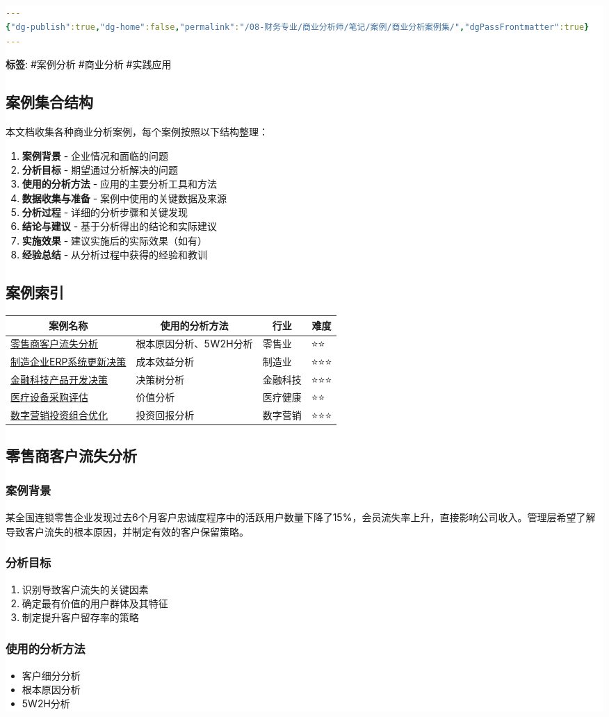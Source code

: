 ```yaml
---
{"dg-publish":true,"dg-home":false,"permalink":"/08-财务专业/商业分析师/笔记/案例/商业分析案例集/","dgPassFrontmatter":true}
---
```


**标签**: #案例分析 #商业分析 #实践应用

## 案例集合结构

本文档收集各种商业分析案例，每个案例按照以下结构整理：

1. **案例背景** - 企业情况和面临的问题
2. **分析目标** - 期望通过分析解决的问题
3. **使用的分析方法** - 应用的主要分析工具和方法
4. **数据收集与准备** - 案例中使用的关键数据及来源
5. **分析过程** - 详细的分析步骤和关键发现
6. **结论与建议** - 基于分析得出的结论和实际建议
7. **实施效果** - 建议实施后的实际效果（如有）
8. **经验总结** - 从分析过程中获得的经验和教训

## 案例索引

| 案例名称 | 使用的分析方法 | 行业 | 难度 |
|---------|--------------|------|------|
| [零售商客户流失分析](#零售商客户流失分析) | 根本原因分析、5W2H分析 | 零售业 | ⭐⭐ |
| [制造企业ERP系统更新决策](#制造企业ERP系统更新决策) | 成本效益分析 | 制造业 | ⭐⭐⭐ |
| [金融科技产品开发决策](#金融科技产品开发决策) | 决策树分析 | 金融科技 | ⭐⭐⭐ |
| [医疗设备采购评估](#医疗设备采购评估) | 价值分析 | 医疗健康 | ⭐⭐ |
| [数字营销投资组合优化](#数字营销投资组合优化) | 投资回报分析 | 数字营销 | ⭐⭐⭐ |

## 零售商客户流失分析

### 案例背景
某全国连锁零售企业发现过去6个月客户忠诚度程序中的活跃用户数量下降了15%，会员流失率上升，直接影响公司收入。管理层希望了解导致客户流失的根本原因，并制定有效的客户保留策略。

### 分析目标
1. 识别导致客户流失的关键因素
2. 确定最有价值的用户群体及其特征
3. 制定提升客户留存率的策略

### 使用的分析方法
- 客户细分分析
- 根本原因分析
- 5W2H分析
